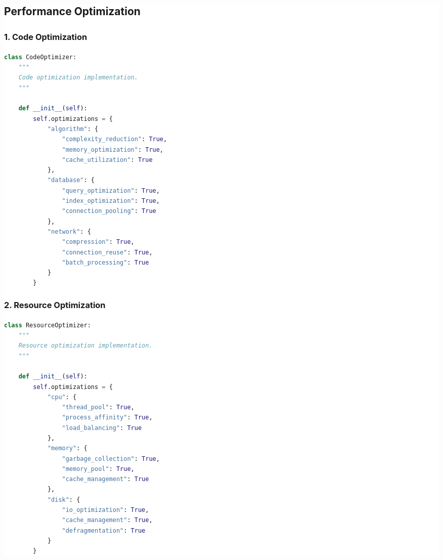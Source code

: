 ## Performance Optimization

### 1. Code Optimization

```python
class CodeOptimizer:
    """
    Code optimization implementation.
    """
    
    def __init__(self):
        self.optimizations = {
            "algorithm": {
                "complexity_reduction": True,
                "memory_optimization": True,
                "cache_utilization": True
            },
            "database": {
                "query_optimization": True,
                "index_optimization": True,
                "connection_pooling": True
            },
            "network": {
                "compression": True,
                "connection_reuse": True,
                "batch_processing": True
            }
        }
```

### 2. Resource Optimization

```python
class ResourceOptimizer:
    """
    Resource optimization implementation.
    """
    
    def __init__(self):
        self.optimizations = {
            "cpu": {
                "thread_pool": True,
                "process_affinity": True,
                "load_balancing": True
            },
            "memory": {
                "garbage_collection": True,
                "memory_pool": True,
                "cache_management": True
            },
            "disk": {
                "io_optimization": True,
                "cache_management": True,
                "defragmentation": True
            }
        }
```

